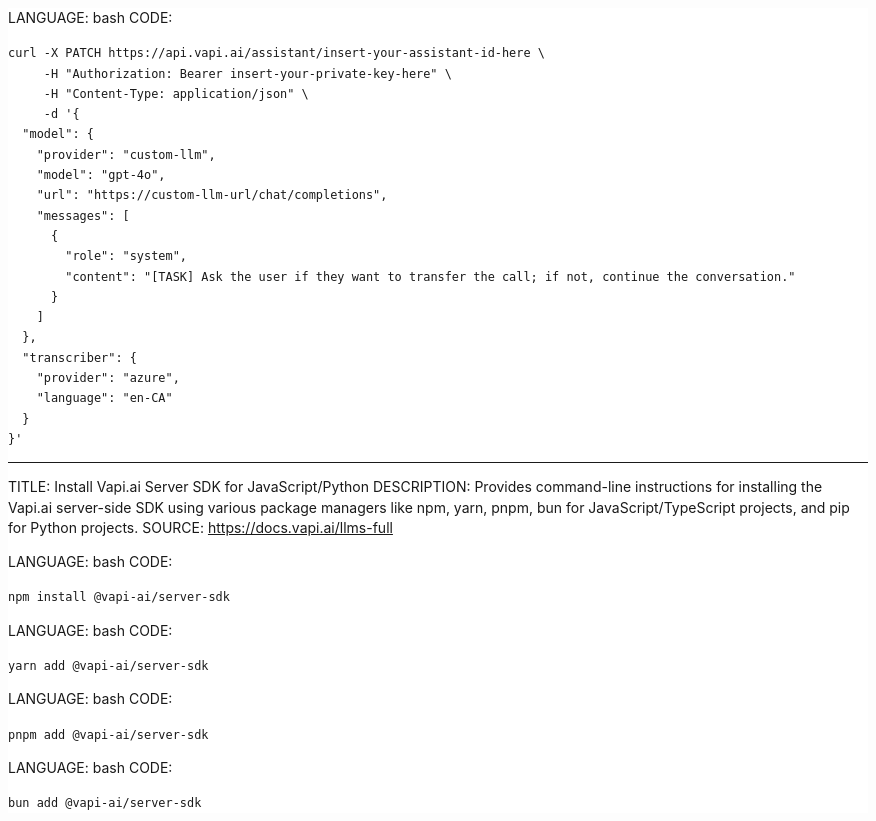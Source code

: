 LANGUAGE: bash
CODE:
```
curl -X PATCH https://api.vapi.ai/assistant/insert-your-assistant-id-here \
     -H "Authorization: Bearer insert-your-private-key-here" \
     -H "Content-Type: application/json" \
     -d '{
  "model": {
    "provider": "custom-llm",
    "model": "gpt-4o",
    "url": "https://custom-llm-url/chat/completions",
    "messages": [
      {
        "role": "system",
        "content": "[TASK] Ask the user if they want to transfer the call; if not, continue the conversation."
      }
    ]
  },
  "transcriber": {
    "provider": "azure",
    "language": "en-CA"
  }
}'
```

----------------------------------------

TITLE: Install Vapi.ai Server SDK for JavaScript/Python
DESCRIPTION: Provides command-line instructions for installing the Vapi.ai server-side SDK using various package managers like npm, yarn, pnpm, bun for JavaScript/TypeScript projects, and pip for Python projects.
SOURCE: https://docs.vapi.ai/llms-full

LANGUAGE: bash
CODE:
```
npm install @vapi-ai/server-sdk
```

LANGUAGE: bash
CODE:
```
yarn add @vapi-ai/server-sdk
```

LANGUAGE: bash
CODE:
```
pnpm add @vapi-ai/server-sdk
```

LANGUAGE: bash
CODE:
```
bun add @vapi-ai/server-sdk
```
